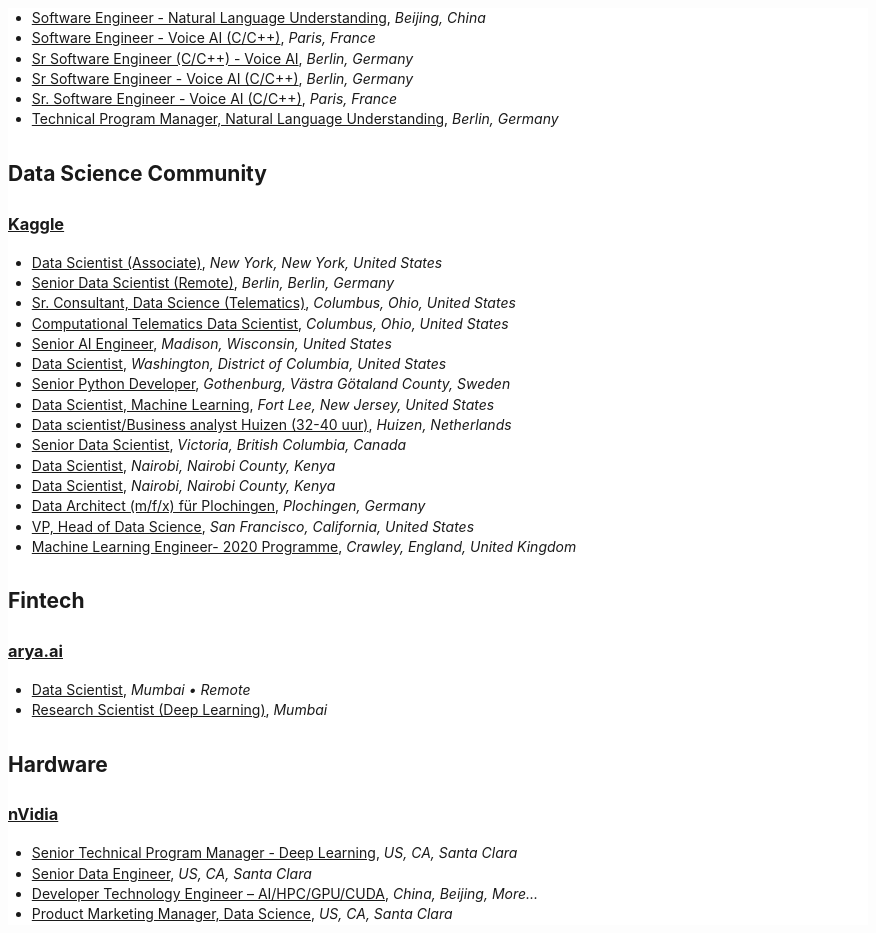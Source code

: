 - [Software Engineer - Natural Language Understanding](https://boards.greenhouse.io/soundhoundinc/jobs/4140542002), _Beijing, China_
 - [Software Engineer - Voice AI (C/C++)](https://boards.greenhouse.io/soundhoundinc/jobs/4190756002), _Paris, France_
 - [Sr Software Engineer (C/C++) - Voice AI](https://boards.greenhouse.io/soundhoundinc/jobs/4523925002), _Berlin, Germany_
 - [Sr Software Engineer - Voice AI (C/C++)](https://boards.greenhouse.io/soundhoundinc/jobs/4690675002), _Berlin, Germany_
 - [Sr. Software Engineer - Voice AI (C/C++)](https://boards.greenhouse.io/soundhoundinc/jobs/4248218002), _Paris, France_
 - [Technical Program Manager, Natural Language Understanding](https://boards.greenhouse.io/soundhoundinc/jobs/4760914002), _Berlin, Germany_
 ## Data Science Community
 ### [Kaggle](https://www.kaggle.com/jobs)
 - [Data Scientist (Associate)](https://www.kaggle.com/jobs/20035), _New York, New York, United States_
 - [Senior Data Scientist (Remote)](https://www.kaggle.com/jobs/20025), _Berlin, Berlin, Germany_
 - [Sr. Consultant, Data Science (Telematics)](https://www.kaggle.com/jobs/20022), _Columbus, Ohio, United States_
 - [Computational Telematics Data Scientist](https://www.kaggle.com/jobs/20021), _Columbus, Ohio, United States_
 - [Senior AI Engineer](https://www.kaggle.com/jobs/20015), _Madison, Wisconsin, United States_
 - [Data Scientist](https://www.kaggle.com/jobs/20006), _Washington, District of Columbia, United States_
 - [Senior Python Developer](https://www.kaggle.com/jobs/20008), _Gothenburg, Västra Götaland County, Sweden_
 - [Data Scientist, Machine Learning](https://www.kaggle.com/jobs/20003), _Fort Lee, New Jersey, United States_
 - [Data scientist/Business analyst Huizen (32-40 uur)](https://www.kaggle.com/jobs/20034), _Huizen, Netherlands_
 - [Senior Data Scientist](https://www.kaggle.com/jobs/20030), _Victoria, British Columbia, Canada_
 - [Data Scientist](https://www.kaggle.com/jobs/20033), _Nairobi, Nairobi County, Kenya_
 - [Data Scientist](https://www.kaggle.com/jobs/20032), _Nairobi, Nairobi County, Kenya_
 - [Data Architect (m/f/x) für Plochingen](https://www.kaggle.com/jobs/20027), _Plochingen, Germany_
 - [VP, Head of Data Science](https://www.kaggle.com/jobs/20029), _San Francisco, California, United States_
 - [Machine Learning Engineer- 2020 Programme](https://www.kaggle.com/jobs/20024), _Crawley, England, United Kingdom_
 ## Fintech
 ### [arya.ai](https://angel.co/company/arya-ai/jobs)
 - [Data Scientist](https://angel.co/company/arya-ai/jobs/872142-data-scientist), _Mumbai • Remote_
 - [Research Scientist (Deep Learning)](https://angel.co/company/arya-ai/jobs/872144-research-scientist-deep-learning), _Mumbai_
 ## Hardware
 ### [nVidia](https://nvidia.wd5.myworkdayjobs.com/NVIDIAExternalCareerSite)
 - [Senior Technical Program Manager - Deep Learning](https://nvidia.wd5.myworkdayjobs.com/en-US/NVIDIAExternalCareerSite/job/US-CA-Santa-Clara/Senior-Technical-Program-Manager---Deep-Learning_JR1932515), _US, CA, Santa Clara_
 - [Senior Data Engineer](https://nvidia.wd5.myworkdayjobs.com/en-US/NVIDIAExternalCareerSite/job/US-CA-Santa-Clara/Senior-Data-Engineer_JR1932385), _US, CA, Santa Clara_
 - [Developer Technology Engineer – AI/HPC/GPU/CUDA](https://nvidia.wd5.myworkdayjobs.com/en-US/NVIDIAExternalCareerSite/job/China-Beijing/Developer-Technology-Engineer---AI-HPC-GPU-CUDA_JR1932493-1), _China, Beijing, More..._
 - [Product Marketing Manager, Data Science](https://nvidia.wd5.myworkdayjobs.com/en-US/NVIDIAExternalCareerSite/job/US-CA-Santa-Clara/Product-Marketing-Manager--Data-Science_JR1931971), _US, CA, Santa Clara_
